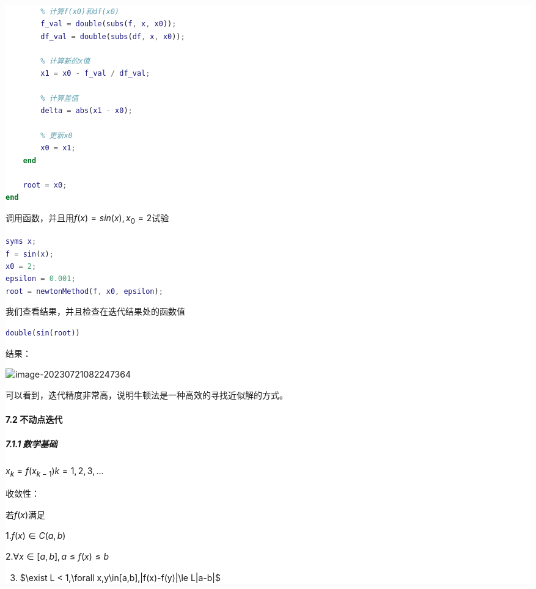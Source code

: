 ```matlab
        % 计算f(x0)和df(x0)
        f_val = double(subs(f, x, x0));
        df_val = double(subs(df, x, x0));
        
        % 计算新的x值
        x1 = x0 - f_val / df_val;
        
        % 计算差值
        delta = abs(x1 - x0);
        
        % 更新x0
        x0 = x1;
    end
    
    root = x0;
end
```

调用函数，并且用$f(x) = sin(x),x_0 = 2$试验

``` matlab
syms x;
f = sin(x);
x0 = 2;
epsilon = 0.001;
root = newtonMethod(f, x0, epsilon);

```

我们查看结果，并且检查在迭代结果处的函数值

``` matlab
double(sin(root))
```

结果：

![image-20230721082247364](C:\Users\LENOVO\AppData\Roaming\Typora\typora-user-images\image-20230721082247364.png)

可以看到，迭代精度非常高，说明牛顿法是一种高效的寻找近似解的方式。

#### 7.2 不动点迭代

##### 7.1.1 数学基础

$x_k = f(x_{k-1}) k =1,2,3,...$

收敛性：

若$f(x)$满足

1.$f(x) \in C(a,b)$

2.$\forall x \in[a,b],a\le f(x) \le b$

3. $\exist L < 1,\forall x,y\in[a,b],|f(x)-f(y)|\le L|a-b|$
